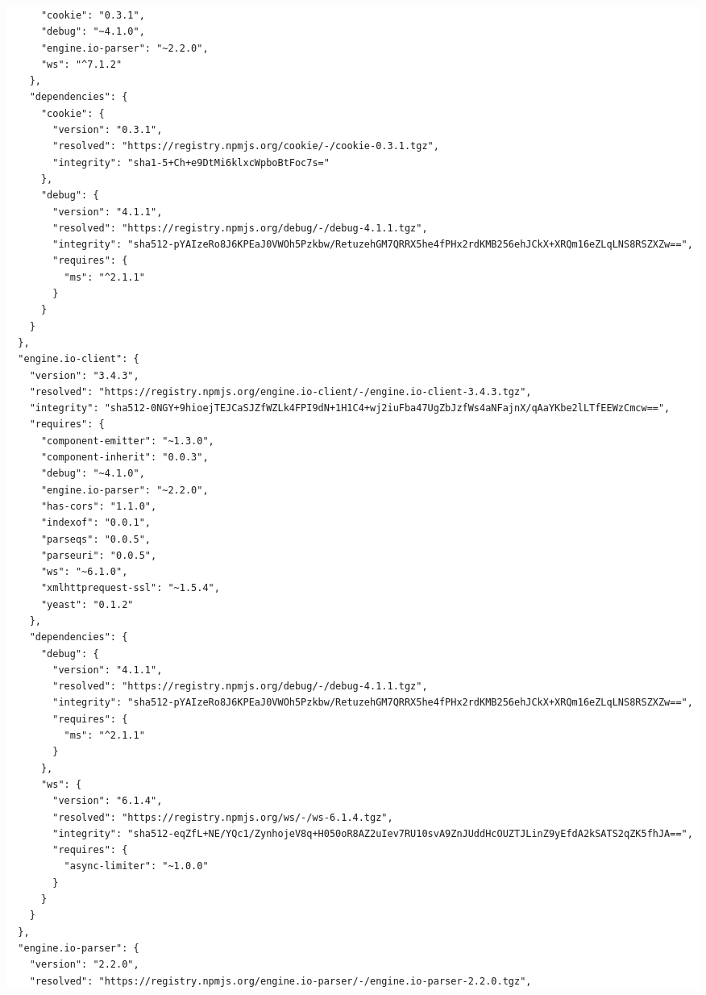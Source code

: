           "cookie": "0.3.1",
          "debug": "~4.1.0",
          "engine.io-parser": "~2.2.0",
          "ws": "^7.1.2"
        },
        "dependencies": {
          "cookie": {
            "version": "0.3.1",
            "resolved": "https://registry.npmjs.org/cookie/-/cookie-0.3.1.tgz",
            "integrity": "sha1-5+Ch+e9DtMi6klxcWpboBtFoc7s="
          },
          "debug": {
            "version": "4.1.1",
            "resolved": "https://registry.npmjs.org/debug/-/debug-4.1.1.tgz",
            "integrity": "sha512-pYAIzeRo8J6KPEaJ0VWOh5Pzkbw/RetuzehGM7QRRX5he4fPHx2rdKMB256ehJCkX+XRQm16eZLqLNS8RSZXZw==",
            "requires": {
              "ms": "^2.1.1"
            }
          }
        }
      },
      "engine.io-client": {
        "version": "3.4.3",
        "resolved": "https://registry.npmjs.org/engine.io-client/-/engine.io-client-3.4.3.tgz",
        "integrity": "sha512-0NGY+9hioejTEJCaSJZfWZLk4FPI9dN+1H1C4+wj2iuFba47UgZbJzfWs4aNFajnX/qAaYKbe2lLTfEEWzCmcw==",
        "requires": {
          "component-emitter": "~1.3.0",
          "component-inherit": "0.0.3",
          "debug": "~4.1.0",
          "engine.io-parser": "~2.2.0",
          "has-cors": "1.1.0",
          "indexof": "0.0.1",
          "parseqs": "0.0.5",
          "parseuri": "0.0.5",
          "ws": "~6.1.0",
          "xmlhttprequest-ssl": "~1.5.4",
          "yeast": "0.1.2"
        },
        "dependencies": {
          "debug": {
            "version": "4.1.1",
            "resolved": "https://registry.npmjs.org/debug/-/debug-4.1.1.tgz",
            "integrity": "sha512-pYAIzeRo8J6KPEaJ0VWOh5Pzkbw/RetuzehGM7QRRX5he4fPHx2rdKMB256ehJCkX+XRQm16eZLqLNS8RSZXZw==",
            "requires": {
              "ms": "^2.1.1"
            }
          },
          "ws": {
            "version": "6.1.4",
            "resolved": "https://registry.npmjs.org/ws/-/ws-6.1.4.tgz",
            "integrity": "sha512-eqZfL+NE/YQc1/ZynhojeV8q+H050oR8AZ2uIev7RU10svA9ZnJUddHcOUZTJLinZ9yEfdA2kSATS2qZK5fhJA==",
            "requires": {
              "async-limiter": "~1.0.0"
            }
          }
        }
      },
      "engine.io-parser": {
        "version": "2.2.0",
        "resolved": "https://registry.npmjs.org/engine.io-parser/-/engine.io-parser-2.2.0.tgz",